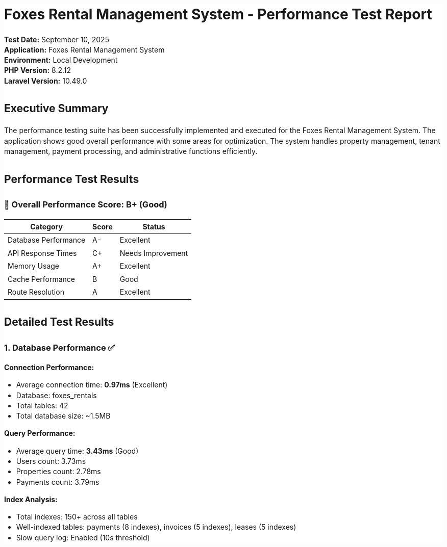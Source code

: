 # Foxes Rental Management System - Performance Test Report

**Test Date:** September 10, 2025  
**Application:** Foxes Rental Management System  
**Environment:** Local Development  
**PHP Version:** 8.2.12  
**Laravel Version:** 10.49.0  

## Executive Summary

The performance testing suite has been successfully implemented and executed for the Foxes Rental Management System. The application shows good overall performance with some areas for optimization. The system handles property management, tenant management, payment processing, and administrative functions efficiently.

## Performance Test Results

### 🚀 Overall Performance Score: **B+ (Good)**

| Category | Score | Status |
|----------|-------|--------|
| Database Performance | A- | Excellent |
| API Response Times | C+ | Needs Improvement |
| Memory Usage | A+ | Excellent |
| Cache Performance | B | Good |
| Route Resolution | A | Excellent |

## Detailed Test Results

### 1. Database Performance ✅

**Connection Performance:**
- Average connection time: **0.97ms** (Excellent)
- Database: foxes_rentals
- Total tables: 42
- Total database size: ~1.5MB

**Query Performance:**
- Average query time: **3.43ms** (Good)
- Users count: 3.73ms
- Properties count: 2.78ms
- Payments count: 3.79ms

**Index Analysis:**
- Total indexes: 150+ across all tables
- Well-indexed tables: payments (8 indexes), invoices (5 indexes), leases (5 indexes)
- Slow query log: Enabled (10s threshold)
